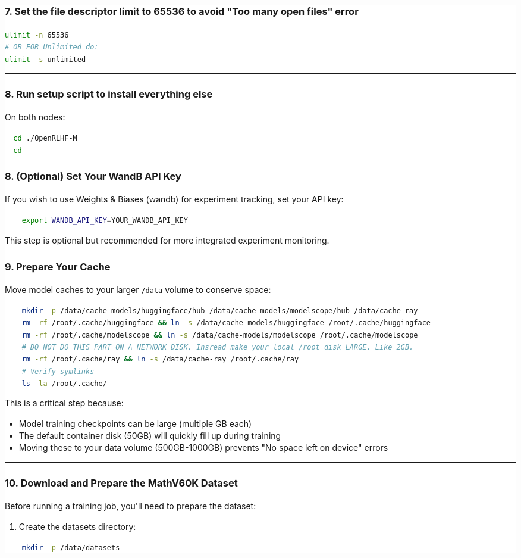 ### 7. Set the file descriptor limit to 65536 to avoid "Too many open files" error
```bash
ulimit -n 65536
# OR FOR Unlimited do:
ulimit -s unlimited
```
---

### 8. Run setup script to install everything else

On both nodes:
```bash
  cd ./OpenRLHF-M
  cd
```

### 8. (Optional) Set Your WandB API Key

If you wish to use Weights & Biases (wandb) for experiment tracking, set your API key:

```bash
    export WANDB_API_KEY=YOUR_WANDB_API_KEY
```
This step is optional but recommended for more integrated experiment monitoring.


### 9. Prepare Your Cache

Move model caches to your larger `/data` volume to conserve space:
```bash
    mkdir -p /data/cache-models/huggingface/hub /data/cache-models/modelscope/hub /data/cache-ray
    rm -rf /root/.cache/huggingface && ln -s /data/cache-models/huggingface /root/.cache/huggingface
    rm -rf /root/.cache/modelscope && ln -s /data/cache-models/modelscope /root/.cache/modelscope
    # DO NOT DO THIS PART ON A NETWORK DISK. Insread make your local /root disk LARGE. Like 2GB.
    rm -rf /root/.cache/ray && ln -s /data/cache-ray /root/.cache/ray
    # Verify symlinks
    ls -la /root/.cache/
```

This is a critical step because:
- Model training checkpoints can be large (multiple GB each)
- The default container disk (50GB) will quickly fill up during training
- Moving these to your data volume (500GB-1000GB) prevents "No space left on device" errors

---

### 10. Download and Prepare the MathV60K Dataset

Before running a training job, you'll need to prepare the dataset:

1. Create the datasets directory:
```bash
    mkdir -p /data/datasets
```
